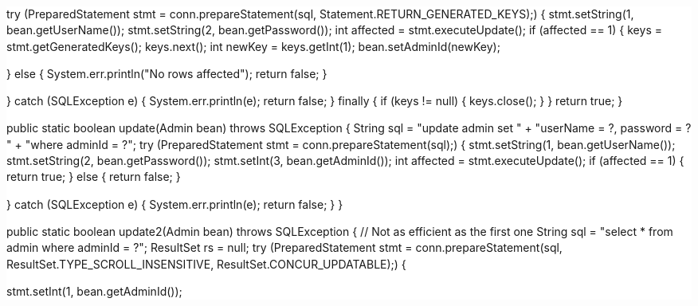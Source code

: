 try (PreparedStatement stmt = conn.prepareStatement(sql, Statement.RETURN_GENERATED_KEYS);) {
stmt.setString(1, bean.getUserName());
stmt.setString(2, bean.getPassword());
int affected = stmt.executeUpdate();
if (affected == 1) {
keys = stmt.getGeneratedKeys();
keys.next();
int newKey = keys.getInt(1);
bean.setAdminId(newKey);

} else {
System.err.println("No rows affected");
return false;
}

} catch (SQLException e) {
System.err.println(e);
return false;
} finally {
if (keys != null) {
keys.close();
}
}
return true;
}

public static boolean update(Admin bean) throws SQLException {
String sql = "update admin set " + "userName = ?, password = ? " + "where adminId = ?";
try (PreparedStatement stmt = conn.prepareStatement(sql);) {
stmt.setString(1, bean.getUserName());
stmt.setString(2, bean.getPassword());
stmt.setInt(3, bean.getAdminId());
int affected = stmt.executeUpdate();
if (affected == 1) {
return true;
} else {
return false;
}

} catch (SQLException e) {
System.err.println(e);
return false;
}
}

public static boolean update2(Admin bean) throws SQLException {
// Not as efficient as the first one
String sql = "select * from admin where adminId = ?";
ResultSet rs = null;
try (PreparedStatement stmt = conn.prepareStatement(sql, ResultSet.TYPE_SCROLL_INSENSITIVE,
ResultSet.CONCUR_UPDATABLE);) {

stmt.setInt(1, bean.getAdminId());
